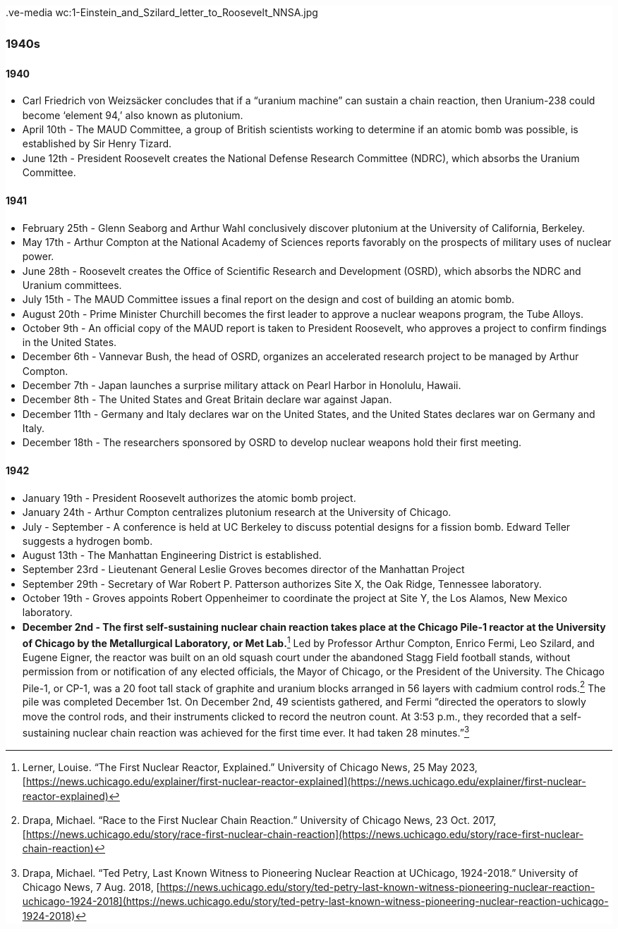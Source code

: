 .ve-media wc:1-Einstein_and_Szilard_letter_to_Roosevelt_NNSA.jpg


### 1940s
#### 1940
- Carl Friedrich von Weizsäcker concludes that if a “uranium machine” can sustain a chain reaction, then Uranium-238 could become ‘element 94,’ also known as plutonium.
- April 10th - The MAUD Committee, a group of British scientists working to determine if an atomic bomb was possible, is established by Sir Henry Tizard.
- June 12th - President Roosevelt creates the National Defense Research Committee (NDRC), which absorbs the Uranium Committee.

#### 1941
- February 25th - Glenn Seaborg and Arthur Wahl conclusively discover plutonium at the University of California, Berkeley.
- May 17th - Arthur Compton at the National Academy of Sciences reports favorably on the prospects of military uses of nuclear power. 
- June 28th - Roosevelt creates the Office of Scientific Research and Development (OSRD), which absorbs the NDRC and Uranium committees.
- July 15th - The MAUD Committee issues a final report on the design and cost of building an atomic bomb.
- August 20th - Prime Minister Churchill becomes the first leader to approve a nuclear weapons program, the Tube Alloys.
- October 9th - An official copy of the MAUD report is taken to President Roosevelt, who approves a project to confirm findings in the United States.
- December 6th - Vannevar Bush, the head of OSRD, organizes an accelerated research project to be managed by Arthur Compton.
- December 7th - Japan launches a surprise military attack on Pearl Harbor in Honolulu, Hawaii.
- December 8th - The United States and Great Britain declare war against Japan.
- December 11th - Germany and Italy declares war on the United States, and the United States declares war on Germany and Italy.
- December 18th - The researchers sponsored by OSRD to develop nuclear weapons hold their first meeting.

#### 1942
- January 19th - President Roosevelt authorizes the atomic bomb project.
- January 24th - Arthur Compton centralizes plutonium research at the University of Chicago.
- July - September - A conference is held at UC Berkeley to discuss potential designs for a fission bomb. Edward Teller suggests a hydrogen bomb.
- August 13th - The Manhattan Engineering District is established.
- September 23rd - Lieutenant General Leslie Groves becomes director of the Manhattan Project
- September 29th - Secretary of War Robert P. Patterson authorizes Site X, the Oak Ridge, Tennessee laboratory.
- October 19th - Groves appoints Robert Oppenheimer to coordinate the project at Site Y, the Los Alamos, New Mexico laboratory.
- **December 2nd - The first self-sustaining nuclear chain reaction takes place at the Chicago Pile-1 reactor at the University of Chicago by the Metallurgical Laboratory, or Met Lab.**[^5] Led by Professor Arthur Compton, Enrico Fermi, Leo Szilard, and Eugene Eigner, the reactor was built on an old squash court under the abandoned Stagg Field football stands, without permission from or notification of any elected officials, the Mayor of Chicago, or the President of the University. The Chicago Pile-1, or CP-1, was a 20 foot tall stack of graphite and uranium blocks arranged in 56 layers with cadmium control rods.[^6] The pile was completed December 1st. On December 2nd, 49 scientists gathered, and Fermi “directed the operators to slowly move the control rods, and their instruments clicked to record the neutron count. At 3:53 p.m., they recorded that a self-sustaining nuclear chain reaction was achieved for the first time ever. It had taken 28 minutes.”[^7]


[^1]: “Outline History of Nuclear Energy.” World Nuclear Association, Nov. 2020. [https://world-nuclear.org/information-library/current-and-future-generation/outline-history-of-nuclear-energy.aspx](https://world-nuclear.org/information-library/current-and-future-generation/outline-history-of-nuclear-energy.aspx)
[^2]: “The History of Nuclear Energy.” The Department of Energy, [https://www.energy.gov/ne/articles/history-nuclear-energy](https://www.energy.gov/ne/articles/history-nuclear-energy)
[^3]: “Ionizing Radiation, Health Effects and Protective Measures.” World Health Organization, 29 Apr. 2016, [https://www.who.int/news-room/fact-sheets/detail/ionizing-radiation-health-effects-and-protective-measures](https://www.who.int/news-room/fact-sheets/detail/ionizing-radiation-health-effects-and-protective-measures)
[^4]: “Case Files: Enrico Fermi.” The Franklin Institute, 9 Feb. 2023, [https://www.fi.edu/en/news/case-files-enrico-fermi](https://www.fi.edu/en/news/case-files-enrico-fermi)
[^5]: Lerner, Louise. “The First Nuclear Reactor, Explained.” University of Chicago News, 25 May 2023, [https://news.uchicago.edu/explainer/first-nuclear-reactor-explained](https://news.uchicago.edu/explainer/first-nuclear-reactor-explained)
[^6]: Drapa, Michael. “Race to the First Nuclear Chain Reaction.” University of Chicago News, 23 Oct. 2017, [https://news.uchicago.edu/story/race-first-nuclear-chain-reaction](https://news.uchicago.edu/story/race-first-nuclear-chain-reaction)
[^7]: Drapa, Michael. “Ted Petry, Last Known Witness to Pioneering Nuclear Reaction at UChicago, 1924-2018.” University of Chicago News, 7 Aug. 2018, [https://news.uchicago.edu/story/ted-petry-last-known-witness-pioneering-nuclear-reaction-uchicago-1924-2018](https://news.uchicago.edu/story/ted-petry-last-known-witness-pioneering-nuclear-reaction-uchicago-1924-2018)
[^8]: “Manhattan Project Timeline.” National Parks Service, 4 Apr. 2023, [https://www.nps.gov/mapr/learn/historyculture/timeline.htm#:~:text=Officially%20lasting%20from%20June%2018,the%20world%20we%20live%20in.](https://www.nps.gov/mapr/learn/historyculture/timeline.htm#:~:text=Officially%20lasting%20from%20June%2018,the%20world%20we%20live%20in.)
[^9]: “Timeline of the Manhattan Project.” Wikipedia, 11 Feb. 2023, [https://en.wikipedia.org/wiki/Timeline_of_the_Manhattan_Project](https://en.wikipedia.org/wiki/Timeline_of_the_Manhattan_Project)
[^10]: “Timeline.” The National Museum of Nuclear Science & History, [https://ahf.nuclearmuseum.org/ahf/nuc-history/timeline/](https://ahf.nuclearmuseum.org/ahf/nuc-history/timeline/)
[^11]: “Tsar Bomba.” The National Museum of Nuclear Science & History, 8 Aug. 2014, [https://ahf.nuclearmuseum.org/ahf/history/tsar-bomba/](https://ahf.nuclearmuseum.org/ahf/history/tsar-bomba/)
[^12]: Mahnken, Thomas G., et al. “The United States and the Cold War Arms Race.” Arms Races in International Politics: From the Nineteenth to the Twenty-First Century, Oxford University Press, [https://academic.oup.com/book/8562/chapter/154459921](https://academic.oup.com/book/8562/chapter/154459921)
[^13]: “U.S.-Russia Nuclear Arms Control.” Council on Foreign Relations, [https://www.cfr.org/timeline/us-russia-nuclear-arms-control](https://www.cfr.org/timeline/us-russia-nuclear-arms-control)
[^14]: “Backgrounder on the Three Mile Island Accident.” United States Nuclear Regulatory Commission, 15 Nov. 2015, [https://www.nrc.gov/reading-rm/doc-collections/fact-sheets/3mile-isle.html](https://www.nrc.gov/reading-rm/doc-collections/fact-sheets/3mile-isle.html)
[^15]: “Strategic Defense Initiative (SDI).” The National Museum of Nuclear Science & History, 18 July 2018, [https://ahf.nuclearmuseum.org/ahf/history/strategic-defense-initiative-sdi/](https://ahf.nuclearmuseum.org/ahf/history/strategic-defense-initiative-sdi/)
[^16]: Kenaston, Elliot. “The Accident: A Timeline of the Chernobyl Reactor Explosion.” [https://digitalscholarship.brynmawr.edu/reactor-room/projects/accident/](https://digitalscholarship.brynmawr.edu/reactor-room/projects/accident/)